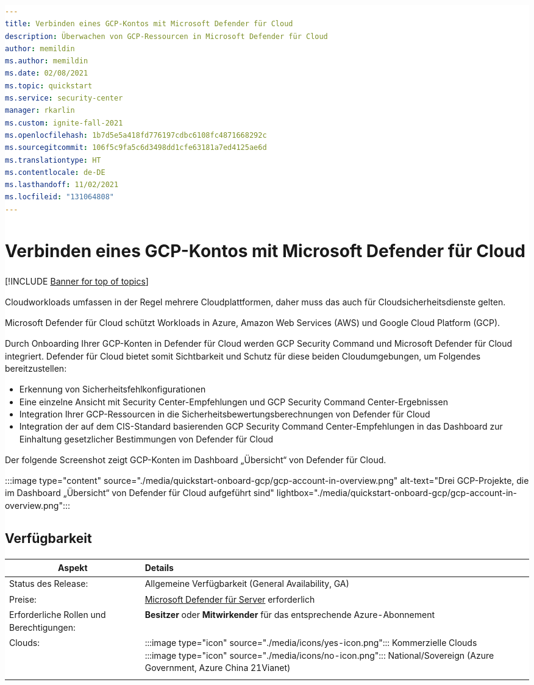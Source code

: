```yaml
---
title: Verbinden eines GCP-Kontos mit Microsoft Defender für Cloud
description: Überwachen von GCP-Ressourcen in Microsoft Defender für Cloud
author: memildin
ms.author: memildin
ms.date: 02/08/2021
ms.topic: quickstart
ms.service: security-center
manager: rkarlin
ms.custom: ignite-fall-2021
ms.openlocfilehash: 1b7d5e5a418fd776197cdbc6108fc4871668292c
ms.sourcegitcommit: 106f5c9fa5c6d3498dd1cfe63181a7ed4125ae6d
ms.translationtype: HT
ms.contentlocale: de-DE
ms.lasthandoff: 11/02/2021
ms.locfileid: "131064808"
---
```

#  <a name="connect-your-gcp-accounts-to-microsoft-defender-for-cloud"></a>Verbinden eines GCP-Kontos mit Microsoft Defender für Cloud

[!INCLUDE [Banner for top of topics](./includes/banner.md)]

Cloudworkloads umfassen in der Regel mehrere Cloudplattformen, daher muss das auch für Cloudsicherheitsdienste gelten.

Microsoft Defender für Cloud schützt Workloads in Azure, Amazon Web Services (AWS) und Google Cloud Platform (GCP).

Durch Onboarding Ihrer GCP-Konten in Defender für Cloud werden GCP Security Command und Microsoft Defender für Cloud integriert. Defender für Cloud bietet somit Sichtbarkeit und Schutz für diese beiden Cloudumgebungen, um Folgendes bereitzustellen:

- Erkennung von Sicherheitsfehlkonfigurationen
- Eine einzelne Ansicht mit Security Center-Empfehlungen und GCP Security Command Center-Ergebnissen
- Integration Ihrer GCP-Ressourcen in die Sicherheitsbewertungsberechnungen von Defender für Cloud
- Integration der auf dem CIS-Standard basierenden GCP Security Command Center-Empfehlungen in das Dashboard zur Einhaltung gesetzlicher Bestimmungen von Defender für Cloud

Der folgende Screenshot zeigt GCP-Konten im Dashboard „Übersicht“ von Defender für Cloud.

:::image type="content" source="./media/quickstart-onboard-gcp/gcp-account-in-overview.png" alt-text="Drei GCP-Projekte, die im Dashboard „Übersicht“ von Defender für Cloud aufgeführt sind" lightbox="./media/quickstart-onboard-gcp/gcp-account-in-overview.png":::


## <a name="availability"></a>Verfügbarkeit

|Aspekt|Details|
|----|:----|
|Status des Release:|Allgemeine Verfügbarkeit (General Availability, GA)|
|Preise:|[Microsoft Defender für Server](defender-for-servers-introduction.md) erforderlich|
|Erforderliche Rollen und Berechtigungen:|**Besitzer** oder **Mitwirkender** für das entsprechende Azure-Abonnement|
|Clouds:|:::image type="icon" source="./media/icons/yes-icon.png"::: Kommerzielle Clouds<br>:::image type="icon" source="./media/icons/no-icon.png"::: National/Sovereign (Azure Government, Azure China 21Vianet)|
|||
